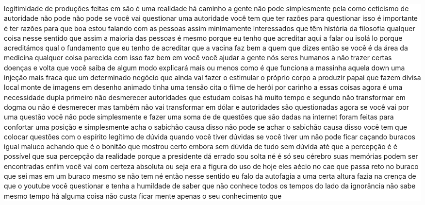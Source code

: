 legitimidade de produções feitas em são
é uma realidade há caminho a gente não
pode simplesmente pela como ceticismo de
autoridade não pode não pode
se você vai questionar uma autoridade
você tem que ter razões para questionar
isso é importante é ter razões para que
boa estou falando com as pessoas assim
minimamente interessados que têm
história da filosofia qualquer coisa
nesse sentido que assim a maioria das
pessoas é mesmo porque eu tenho que
acreditar aqui a falar ou isolá lo
porque acreditámos qual o fundamento que
eu tenho de acreditar que a vacina faz
bem a quem que dizes
então se você é da área da medicina
qualquer coisa parecida com isso faz bem
em você você ajudar a gente
nós seres humanos a não trazer certas
doenças e volta que você saiba de algum
modo explicará mais ou menos como é que
funciona a massinha aquela down uma
injeção mais fraca que um determinado
negócio que ainda vai fazer o estimular
o próprio corpo a produzir papai que
fazem divisa local monte de imagens em
desenho animado tinha uma tensão cita o
filme de herói por carinho a essas
coisas agora é uma necessidade dupla
primeiro não desmerecer autoridades que
estudam coisas há muito tempo e segundo
não transformar em dogma ou não é
desmerecer mas também não vai
transformar em dólar e autoridades são
questionadas
agora se você vai por uma questão você
não pode simplesmente e fazer uma soma
de de questões que são dadas na internet
foram feitas para confortar uma posição
e simplesmente acha o sabichão causa
disso não pode se achar o sabichão causa
disso você tem que colocar questões com
o espírito legítimo de dúvida quando
você tiver dúvidas se você tiver um não
pode ficar caçando buracos igual maluco
achando que é o bonitão que mostrou
certo embora sem dúvida de tudo sem
dúvida até que a percepção é é possível
que sua percepção da realidade porque a
presidente dá errado sou solta né
é só seu cérebro suas memórias podem ser
encontradas enfim você vai com certeza
absoluta ou seja era a figura do uso de
hoje eles aécio no cae que passa reto no
buraco que sei mas em um buraco mesmo se
não tem né então nesse sentido eu falo
da autofagia a uma certa altura fazia na
crença de que o youtube você questionar
e tenha a humildade de saber que não
conhece todos os tempos
do lado da ignorância não sabe mesmo
tempo há alguma coisa não custa ficar
mente apenas o seu conhecimento que